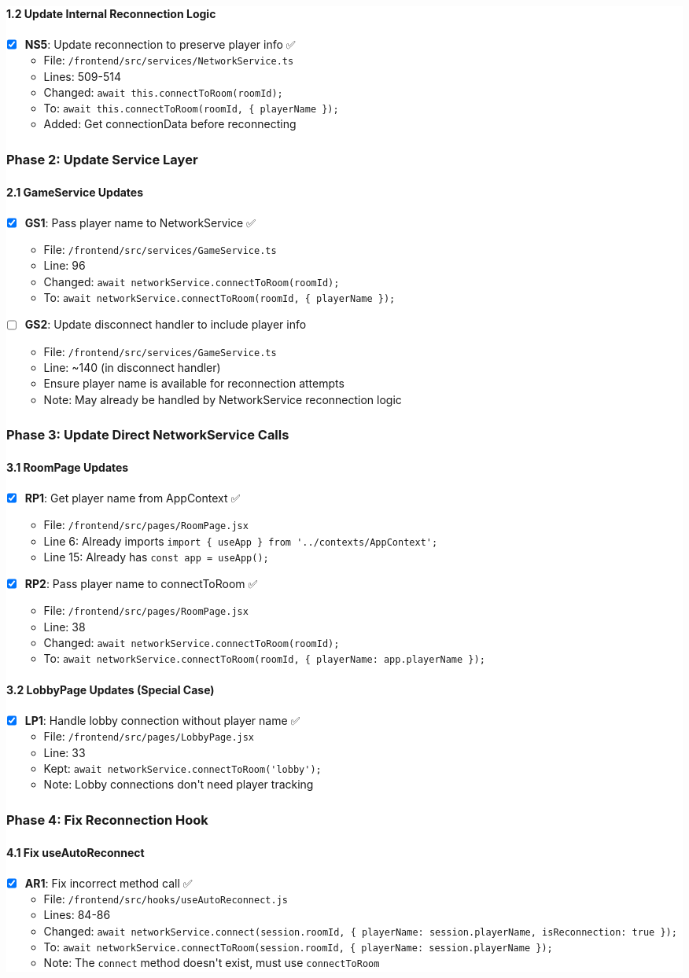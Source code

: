 #### 1.2 Update Internal Reconnection Logic
- [x] **NS5**: Update reconnection to preserve player info ✅
  - File: `/frontend/src/services/NetworkService.ts`
  - Lines: 509-514
  - Changed: `await this.connectToRoom(roomId);`
  - To: `await this.connectToRoom(roomId, { playerName });`
  - Added: Get connectionData before reconnecting

### Phase 2: Update Service Layer

#### 2.1 GameService Updates
- [x] **GS1**: Pass player name to NetworkService ✅
  - File: `/frontend/src/services/GameService.ts`
  - Line: 96
  - Changed: `await networkService.connectToRoom(roomId);`
  - To: `await networkService.connectToRoom(roomId, { playerName });`

- [ ] **GS2**: Update disconnect handler to include player info
  - File: `/frontend/src/services/GameService.ts`
  - Line: ~140 (in disconnect handler)
  - Ensure player name is available for reconnection attempts
  - Note: May already be handled by NetworkService reconnection logic

### Phase 3: Update Direct NetworkService Calls

#### 3.1 RoomPage Updates
- [x] **RP1**: Get player name from AppContext ✅
  - File: `/frontend/src/pages/RoomPage.jsx`
  - Line 6: Already imports `import { useApp } from '../contexts/AppContext';`
  - Line 15: Already has `const app = useApp();`

- [x] **RP2**: Pass player name to connectToRoom ✅
  - File: `/frontend/src/pages/RoomPage.jsx`
  - Line: 38
  - Changed: `await networkService.connectToRoom(roomId);`
  - To: `await networkService.connectToRoom(roomId, { playerName: app.playerName });`

#### 3.2 LobbyPage Updates (Special Case)
- [x] **LP1**: Handle lobby connection without player name ✅
  - File: `/frontend/src/pages/LobbyPage.jsx`
  - Line: 33
  - Kept: `await networkService.connectToRoom('lobby');`
  - Note: Lobby connections don't need player tracking

### Phase 4: Fix Reconnection Hook

#### 4.1 Fix useAutoReconnect
- [x] **AR1**: Fix incorrect method call ✅
  - File: `/frontend/src/hooks/useAutoReconnect.js`
  - Lines: 84-86
  - Changed: `await networkService.connect(session.roomId, { playerName: session.playerName, isReconnection: true });`
  - To: `await networkService.connectToRoom(session.roomId, { playerName: session.playerName });`
  - Note: The `connect` method doesn't exist, must use `connectToRoom`
